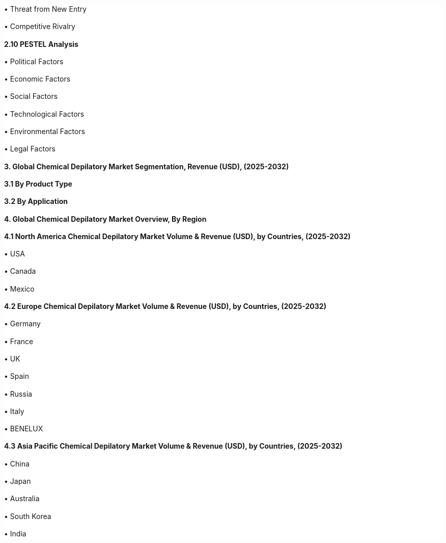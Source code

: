 • Threat from New Entry

• Competitive Rivalry

<strong>2.10 PESTEL Analysis</strong>

• Political Factors

• Economic Factors

• Social Factors

• Technological Factors

• Environmental Factors

• Legal Factors

<strong>3. Global Chemical Depilatory Market Segmentation, Revenue (USD), (2025-2032)</strong>

<strong>3.1 By Product Type</strong>

<strong>3.2 By Application</strong>

<strong>4. Global Chemical Depilatory Market Overview, By Region</strong>

<strong>4.1 North America Chemical Depilatory Market Volume &amp; Revenue (USD), by Countries, (2025-2032)</strong>

• USA

• Canada

• Mexico

<strong>4.2 Europe Chemical Depilatory Market Volume &amp; Revenue (USD), by Countries, (2025-2032)</strong>

• Germany

• France

• UK

• Spain

• Russia

• Italy

• BENELUX

<strong>4.3 Asia Pacific Chemical Depilatory Market Volume &amp; Revenue (USD), by Countries, (2025-2032)</strong>

• China

• Japan

• Australia

• South Korea

• India
